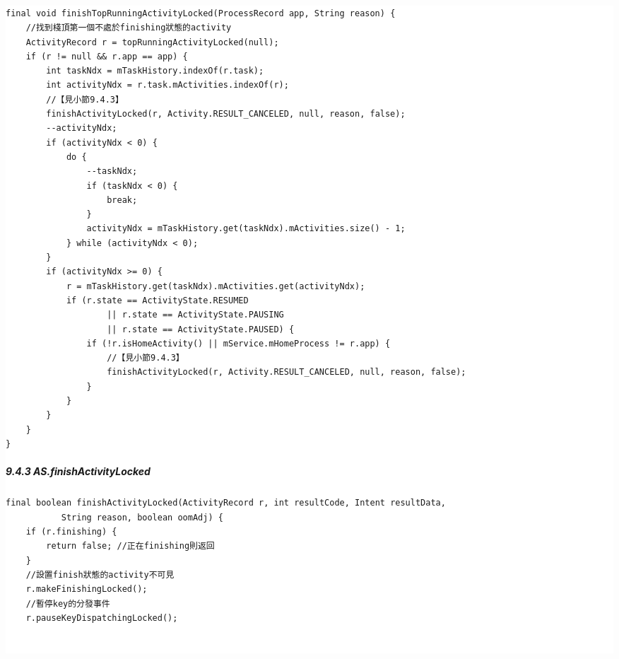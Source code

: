 <div class="highlighter-rouge"><div class="highlight"><pre class="highlight"><code class="hljs cs"><span class="hljs-function">final <span class="hljs-keyword">void</span> <span class="hljs-title">finishTopRunningActivityLocked</span>(<span class="hljs-params">ProcessRecord app, String reason</span>) </span>{
    <span class="hljs-comment">//找到棧頂第一個不處於finishing狀態的activity</span>
    ActivityRecord r = topRunningActivityLocked(<span class="hljs-literal">null</span>);
    <span class="hljs-keyword">if</span> (r != <span class="hljs-literal">null</span> &amp;&amp; r.app == app) {
        <span class="hljs-keyword">int</span> taskNdx = mTaskHistory.indexOf(r.task);
        <span class="hljs-keyword">int</span> activityNdx = r.task.mActivities.indexOf(r);
        <span class="hljs-comment">//【見小節9.4.3】</span>
        finishActivityLocked(r, Activity.RESULT_CANCELED, <span class="hljs-literal">null</span>, reason, <span class="hljs-literal">false</span>);
        --activityNdx;
        <span class="hljs-keyword">if</span> (activityNdx &lt; <span class="hljs-number">0</span>) {
            <span class="hljs-keyword">do</span> {
                --taskNdx;
                <span class="hljs-keyword">if</span> (taskNdx &lt; <span class="hljs-number">0</span>) {
                    <span class="hljs-keyword">break</span>;
                }
                activityNdx = mTaskHistory.<span class="hljs-keyword">get</span>(taskNdx).mActivities.size() - <span class="hljs-number">1</span>;
            } <span class="hljs-keyword">while</span> (activityNdx &lt; <span class="hljs-number">0</span>);
        }
        <span class="hljs-keyword">if</span> (activityNdx &gt;= <span class="hljs-number">0</span>) {
            r = mTaskHistory.<span class="hljs-keyword">get</span>(taskNdx).mActivities.<span class="hljs-keyword">get</span>(activityNdx);
            <span class="hljs-keyword">if</span> (r.state == ActivityState.RESUMED
                    || r.state == ActivityState.PAUSING
                    || r.state == ActivityState.PAUSED) {
                <span class="hljs-keyword">if</span> (!r.isHomeActivity() || mService.mHomeProcess != r.app) {
                    <span class="hljs-comment">//【見小節9.4.3】</span>
                    finishActivityLocked(r, Activity.RESULT_CANCELED, <span class="hljs-literal">null</span>, reason, <span class="hljs-literal">false</span>);
                }
            }
        }
    }
}
</code></pre></div></div>

<h5 id="943-asfinishactivitylocked">9.4.3 AS.finishActivityLocked<a class="anchorjs-link " href="#943-asfinishactivitylocked" aria-label="Anchor link for: 943 asfinishactivitylocked" data-anchorjs-icon="#" style="opacity: 1; padding-left: 0.375em;"></a></h5>

<div class="highlighter-rouge"><div class="highlight"><pre class="highlight"><code class="hljs java"><span class="hljs-function"><span class="hljs-keyword">final</span> <span class="hljs-keyword">boolean</span> <span class="hljs-title">finishActivityLocked</span><span class="hljs-params">(ActivityRecord r, <span class="hljs-keyword">int</span> resultCode, Intent resultData,
           String reason, <span class="hljs-keyword">boolean</span> oomAdj)</span> </span>{
    <span class="hljs-keyword">if</span> (r.finishing) {
        <span class="hljs-keyword">return</span> <span class="hljs-keyword">false</span>; <span class="hljs-comment">//正在finishing則返回</span>
    }
    <span class="hljs-comment">//設置finish狀態的activity不可見</span>
    r.makeFinishingLocked();
    <span class="hljs-comment">//暫停key的分發事件</span>
    r.pauseKeyDispatchingLocked();
